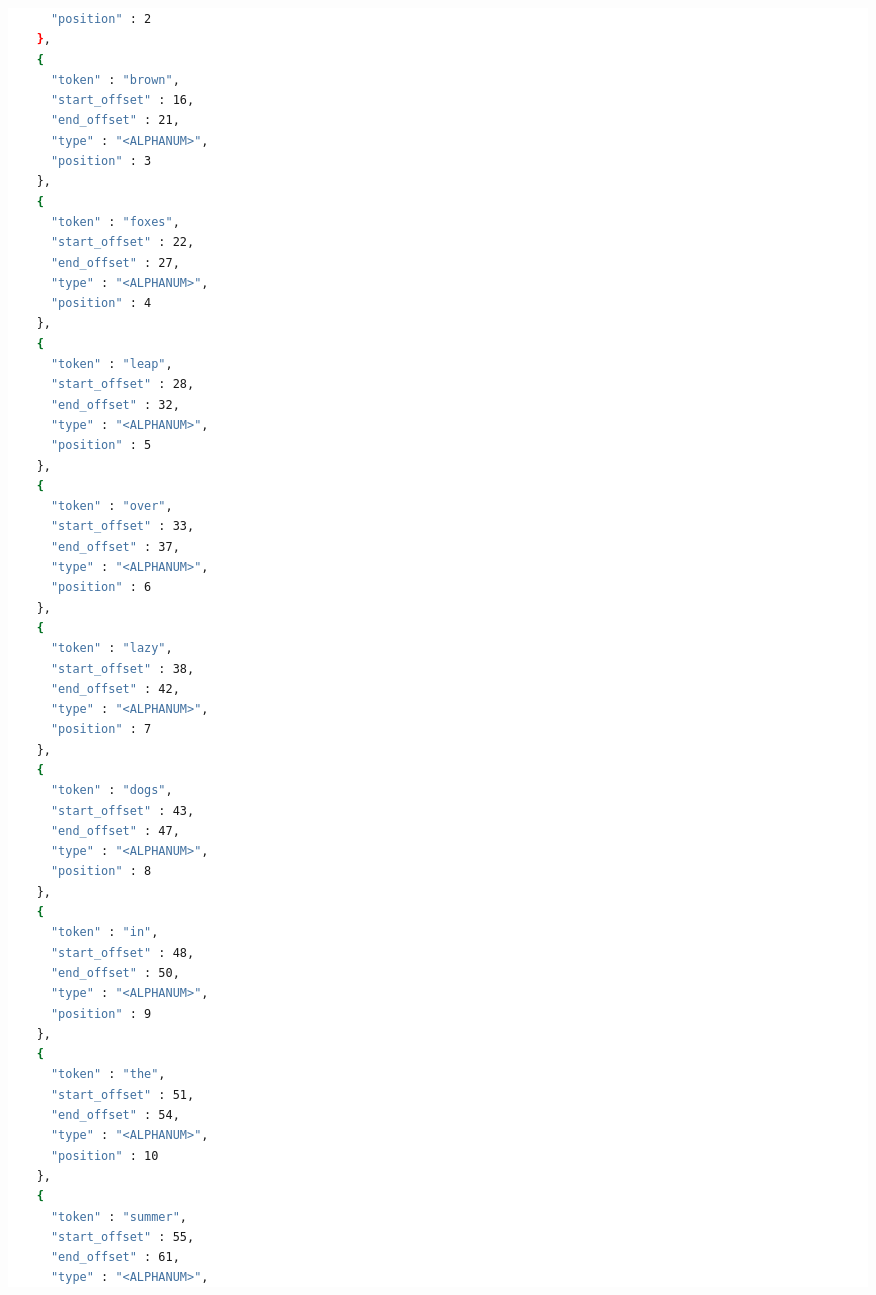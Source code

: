 ```bash
      "position" : 2
    },
    {
      "token" : "brown",
      "start_offset" : 16,
      "end_offset" : 21,
      "type" : "<ALPHANUM>",
      "position" : 3
    },
    {
      "token" : "foxes",
      "start_offset" : 22,
      "end_offset" : 27,
      "type" : "<ALPHANUM>",
      "position" : 4
    },
    {
      "token" : "leap",
      "start_offset" : 28,
      "end_offset" : 32,
      "type" : "<ALPHANUM>",
      "position" : 5
    },
    {
      "token" : "over",
      "start_offset" : 33,
      "end_offset" : 37,
      "type" : "<ALPHANUM>",
      "position" : 6
    },
    {
      "token" : "lazy",
      "start_offset" : 38,
      "end_offset" : 42,
      "type" : "<ALPHANUM>",
      "position" : 7
    },
    {
      "token" : "dogs",
      "start_offset" : 43,
      "end_offset" : 47,
      "type" : "<ALPHANUM>",
      "position" : 8
    },
    {
      "token" : "in",
      "start_offset" : 48,
      "end_offset" : 50,
      "type" : "<ALPHANUM>",
      "position" : 9
    },
    {
      "token" : "the",
      "start_offset" : 51,
      "end_offset" : 54,
      "type" : "<ALPHANUM>",
      "position" : 10
    },
    {
      "token" : "summer",
      "start_offset" : 55,
      "end_offset" : 61,
      "type" : "<ALPHANUM>",
```